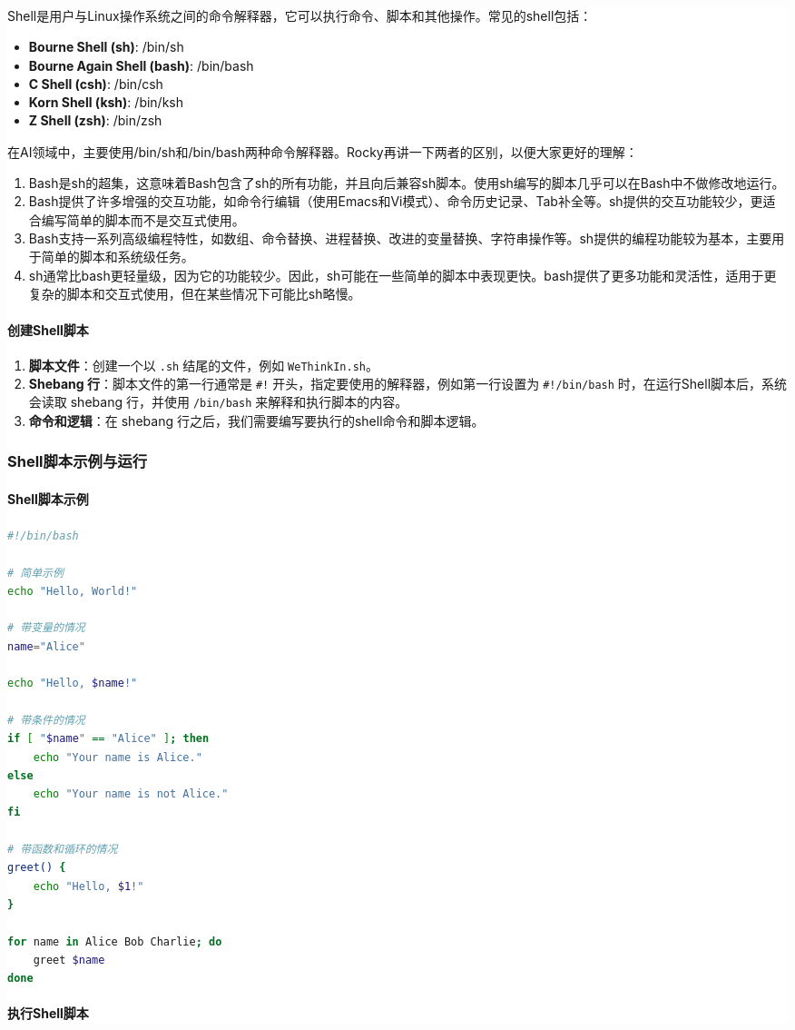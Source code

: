 Shell是用户与Linux操作系统之间的命令解释器，它可以执行命令、脚本和其他操作。常见的shell包括：
- **Bourne Shell (sh)**: /bin/sh
- **Bourne Again Shell (bash)**: /bin/bash
- **C Shell (csh)**: /bin/csh
- **Korn Shell (ksh)**: /bin/ksh
- **Z Shell (zsh)**: /bin/zsh

在AI领域中，主要使用/bin/sh和/bin/bash两种命令解释器。Rocky再讲一下两者的区别，以便大家更好的理解：
1. Bash是sh的超集，这意味着Bash包含了sh的所有功能，并且向后兼容sh脚本。使用sh编写的脚本几乎可以在Bash中不做修改地运行。
2. Bash提供了许多增强的交互功能，如命令行编辑（使用Emacs和Vi模式）、命令历史记录、Tab补全等。sh提供的交互功能较少，更适合编写简单的脚本而不是交互式使用。
3. Bash支持一系列高级编程特性，如数组、命令替换、进程替换、改进的变量替换、字符串操作等。sh提供的编程功能较为基本，主要用于简单的脚本和系统级任务。
4. sh通常比bash更轻量级，因为它的功能较少。因此，sh可能在一些简单的脚本中表现更快。bash提供了更多功能和灵活性，适用于更复杂的脚本和交互式使用，但在某些情况下可能比sh略慢。

#### 创建Shell脚本

1. **脚本文件**：创建一个以 `.sh` 结尾的文件，例如 `WeThinkIn.sh`。
2. **Shebang 行**：脚本文件的第一行通常是 `#!` 开头，指定要使用的解释器，例如第一行设置为 `#!/bin/bash` 时，在运行Shell脚本后，系统会读取 shebang 行，并使用 `/bin/bash` 来解释和执行脚本的内容。
3. **命令和逻辑**：在 shebang 行之后，我们需要编写要执行的shell命令和脚本逻辑。

### Shell脚本示例与运行

#### Shell脚本示例

```bash
#!/bin/bash

# 简单示例
echo "Hello, World!"

# 带变量的情况
name="Alice"

echo "Hello, $name!"

# 带条件的情况
if [ "$name" == "Alice" ]; then
    echo "Your name is Alice."
else
    echo "Your name is not Alice."
fi

# 带函数和循环的情况
greet() {
    echo "Hello, $1!"
}

for name in Alice Bob Charlie; do
    greet $name
done
```

#### 执行Shell脚本

